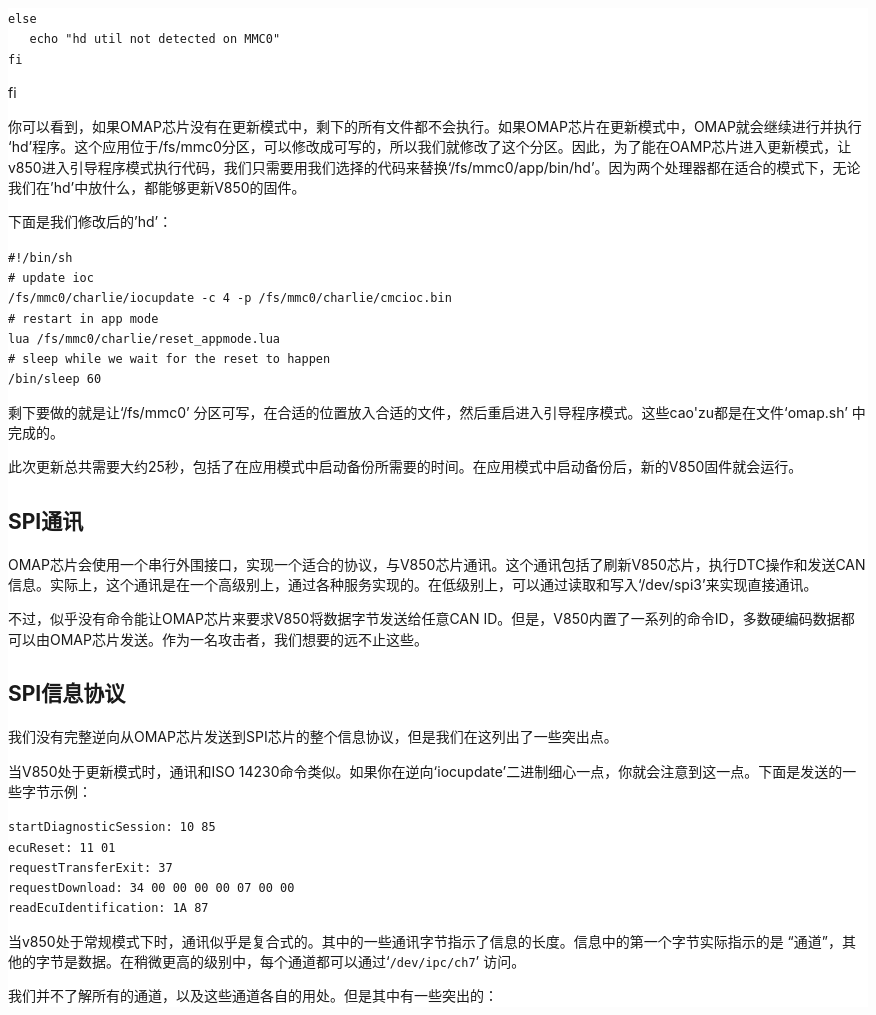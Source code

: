 ```
else
   echo "hd util not detected on MMC0"
fi

```

fi

你可以看到，如果OMAP芯片没有在更新模式中，剩下的所有文件都不会执行。如果OMAP芯片在更新模式中，OMAP就会继续进行并执行 ‘hd’程序。这个应用位于/fs/mmc0分区，可以修改成可写的，所以我们就修改了这个分区。因此，为了能在OAMP芯片进入更新模式，让v850进入引导程序模式执行代码，我们只需要用我们选择的代码来替换‘/fs/mmc0/app/bin/hd’。因为两个处理器都在适合的模式下，无论我们在’hd’中放什么，都能够更新V850的固件。

下面是我们修改后的’hd’：

```
#!/bin/sh
# update ioc
/fs/mmc0/charlie/iocupdate -c 4 -p /fs/mmc0/charlie/cmcioc.bin
# restart in app mode
lua /fs/mmc0/charlie/reset_appmode.lua
# sleep while we wait for the reset to happen
/bin/sleep 60

```

剩下要做的就是让‘/fs/mmc0’ 分区可写，在合适的位置放入合适的文件，然后重启进入引导程序模式。这些cao'zu都是在文件‘omap.sh’ 中完成的。

此次更新总共需要大约25秒，包括了在应用模式中启动备份所需要的时间。在应用模式中启动备份后，新的V850固件就会运行。

SPI通讯
-----

OMAP芯片会使用一个串行外围接口，实现一个适合的协议，与V850芯片通讯。这个通讯包括了刷新V850芯片，执行DTC操作和发送CAN信息。实际上，这个通讯是在一个高级别上，通过各种服务实现的。在低级别上，可以通过读取和写入‘/dev/spi3’来实现直接通讯。

不过，似乎没有命令能让OMAP芯片来要求V850将数据字节发送给任意CAN ID。但是，V850内置了一系列的命令ID，多数硬编码数据都可以由OMAP芯片发送。作为一名攻击者，我们想要的远不止这些。

SPI信息协议
-------

我们没有完整逆向从OMAP芯片发送到SPI芯片的整个信息协议，但是我们在这列出了一些突出点。

当V850处于更新模式时，通讯和ISO 14230命令类似。如果你在逆向‘iocupdate’二进制细心一点，你就会注意到这一点。下面是发送的一些字节示例：

```
startDiagnosticSession: 10 85
ecuReset: 11 01
requestTransferExit: 37
requestDownload: 34 00 00 00 00 07 00 00
readEcuIdentification: 1A 87

```

当v850处于常规模式下时，通讯似乎是复合式的。其中的一些通讯字节指示了信息的长度。信息中的第一个字节实际指示的是 “通道”，其他的字节是数据。在稍微更高的级别中，每个通道都可以通过‘`/dev/ipc/ch7`’ 访问。

我们并不了解所有的通道，以及这些通道各自的用处。但是其中有一些突出的：
